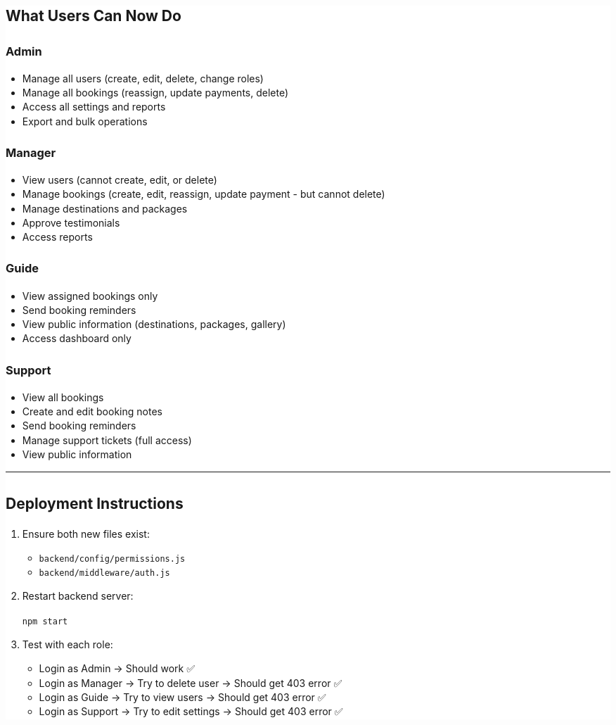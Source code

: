 
## What Users Can Now Do

### Admin

- Manage all users (create, edit, delete, change roles)
- Manage all bookings (reassign, update payments, delete)
- Access all settings and reports
- Export and bulk operations

### Manager

- View users (cannot create, edit, or delete)
- Manage bookings (create, edit, reassign, update payment - but cannot delete)
- Manage destinations and packages
- Approve testimonials
- Access reports

### Guide

- View assigned bookings only
- Send booking reminders
- View public information (destinations, packages, gallery)
- Access dashboard only

### Support

- View all bookings
- Create and edit booking notes
- Send booking reminders
- Manage support tickets (full access)
- View public information

---

## Deployment Instructions

1. Ensure both new files exist:

   - `backend/config/permissions.js`
   - `backend/middleware/auth.js`

2. Restart backend server:

   ```bash
   npm start
   ```

3. Test with each role:

   - Login as Admin → Should work ✅
   - Login as Manager → Try to delete user → Should get 403 error ✅
   - Login as Guide → Try to view users → Should get 403 error ✅
   - Login as Support → Try to edit settings → Should get 403 error ✅
